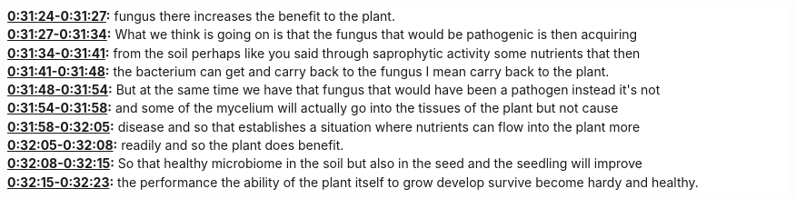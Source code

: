 **[0:31:24-0:31:27](https://podcast.vhostevents.com/uncategorized/how-plants-absorb-living-microbes-and-convert-soil-pathogens-into-beneficials-with-james-white/#t=0:31:24):**  fungus there increases the benefit to the plant.  
**[0:31:27-0:31:34](https://podcast.vhostevents.com/uncategorized/how-plants-absorb-living-microbes-and-convert-soil-pathogens-into-beneficials-with-james-white/#t=0:31:27):**  What we think is going on is that the fungus that would be pathogenic is then acquiring  
**[0:31:34-0:31:41](https://podcast.vhostevents.com/uncategorized/how-plants-absorb-living-microbes-and-convert-soil-pathogens-into-beneficials-with-james-white/#t=0:31:34):**  from the soil perhaps like you said through saprophytic activity some nutrients that then  
**[0:31:41-0:31:48](https://podcast.vhostevents.com/uncategorized/how-plants-absorb-living-microbes-and-convert-soil-pathogens-into-beneficials-with-james-white/#t=0:31:41):**  the bacterium can get and carry back to the fungus I mean carry back to the plant.  
**[0:31:48-0:31:54](https://podcast.vhostevents.com/uncategorized/how-plants-absorb-living-microbes-and-convert-soil-pathogens-into-beneficials-with-james-white/#t=0:31:48):**  But at the same time we have that fungus that would have been a pathogen instead it's not  
**[0:31:54-0:31:58](https://podcast.vhostevents.com/uncategorized/how-plants-absorb-living-microbes-and-convert-soil-pathogens-into-beneficials-with-james-white/#t=0:31:54):**  and some of the mycelium will actually go into the tissues of the plant but not cause  
**[0:31:58-0:32:05](https://podcast.vhostevents.com/uncategorized/how-plants-absorb-living-microbes-and-convert-soil-pathogens-into-beneficials-with-james-white/#t=0:31:58):**  disease and so that establishes a situation where nutrients can flow into the plant more  
**[0:32:05-0:32:08](https://podcast.vhostevents.com/uncategorized/how-plants-absorb-living-microbes-and-convert-soil-pathogens-into-beneficials-with-james-white/#t=0:32:05):**  readily and so the plant does benefit.  
**[0:32:08-0:32:15](https://podcast.vhostevents.com/uncategorized/how-plants-absorb-living-microbes-and-convert-soil-pathogens-into-beneficials-with-james-white/#t=0:32:08):**  So that healthy microbiome in the soil but also in the seed and the seedling will improve  
**[0:32:15-0:32:23](https://podcast.vhostevents.com/uncategorized/how-plants-absorb-living-microbes-and-convert-soil-pathogens-into-beneficials-with-james-white/#t=0:32:15):**  the performance the ability of the plant itself to grow develop survive become hardy and healthy.  
